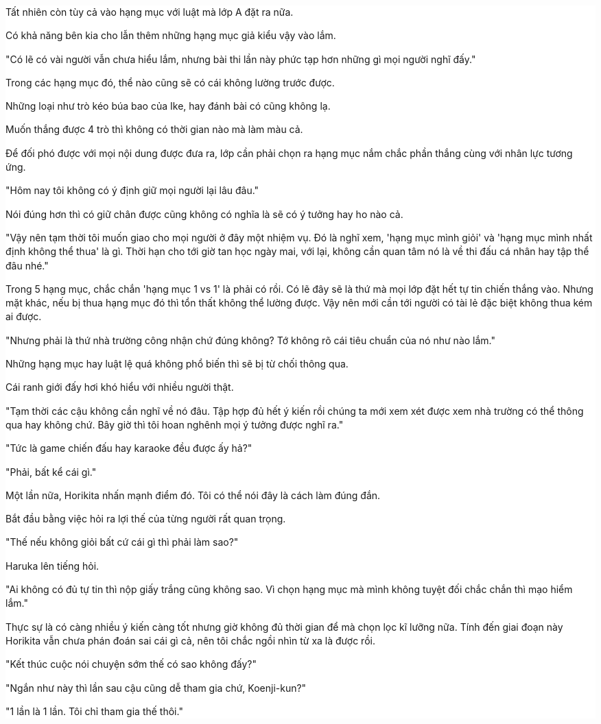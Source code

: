 Tất nhiên còn tùy cả vào hạng mục với luật mà lớp A đặt ra nữa.

Có khả năng bên kia cho lẫn thêm những hạng mục giả kiểu vậy vào lắm.

"Có lẽ có vài người vẫn chưa hiểu lắm, nhưng bài thi lần này phức tạp hơn những gì mọi người nghĩ đấy."

Trong các hạng mục đó, thể nào cũng sẽ có cái không lường trước được.

Những loại như trò kéo búa bao của Ike, hay đánh bài có cũng không lạ.

Muốn thắng được 4 trò thì không có thời gian nào mà làm màu cả.

Để đối phó được với mọi nội dung được đưa ra, lớp cần phải chọn ra hạng mục nắm chắc phần thắng cùng với nhân lực tương ứng.

"Hôm nay tôi không có ý định giữ mọi người lại lâu đâu."

Nói đúng hơn thì có giữ chân được cũng không có nghĩa là sẽ có ý tưởng hay ho nào cả.

"Vậy nên tạm thời tôi muốn giao cho mọi người ở đây một nhiệm vụ. Đó là nghĩ xem, 'hạng mục mình giỏi' và 'hạng mục mình nhất định không thể thua' là gì. Thời hạn cho tới giờ tan học ngày mai, với lại, không cần quan tâm nó là về thi đấu cá nhân hay tập thể đâu nhé."

Trong 5 hạng mục, chắc chắn 'hạng mục 1 vs 1' là phải có rồi. Có lẽ đây sẽ là thứ mà mọi lớp đặt hết tự tin chiến thắng vào. Nhưng mặt khác, nếu bị thua hạng mục đó thì tổn thất không thể lường được. Vậy nên mới cần tới người có tài lẻ đặc biệt không thua kém ai được.

"Nhưng phải là thứ nhà trường công nhận chứ đúng không? Tớ không rõ cái tiêu chuẩn của nó như nào lắm."

Những hạng mục hay luật lệ quá không phổ biến thì sẽ bị từ chối thông qua.

Cái ranh giới đấy hơi khó hiểu với nhiều người thật.

"Tạm thời các cậu không cần nghĩ về nó đâu. Tập hợp đủ hết ý kiến rồi chúng ta mới xem xét được xem nhà trường có thể thông qua hay không chứ. Bây giờ thì tôi hoan nghênh mọi ý tưởng được nghĩ ra."

"Tức là game chiến đấu hay karaoke đều được ấy hả?"

"Phải, bất kể cái gì."

Một lần nữa, Horikita nhấn mạnh điểm đó. Tôi có thể nói đây là cách làm đúng đắn.

Bắt đầu bằng việc hỏi ra lợi thế của từng người rất quan trọng.

"Thế nếu không giỏi bất cứ cái gì thì phải làm sao?"

Haruka lên tiếng hỏi.

"Ai không có đủ tự tin thì nộp giấy trắng cũng không sao. Vì chọn hạng mục mà mình không tuyệt đối chắc chắn thì mạo hiểm lắm."

Thực sự là có càng nhiều ý kiến càng tốt nhưng giờ không đủ thời gian để mà chọn lọc kĩ lưỡng nữa. Tính đến giai đoạn này Horikita vẫn chưa phán đoán sai cái gì cả, nên tôi chắc ngồi nhìn từ xa là được rồi.

"Kết thúc cuộc nói chuyện sớm thế có sao không đấy?"

"Ngắn như này thì lần sau cậu cũng dễ tham gia chứ, Koenji-kun?"

"1 lần là 1 lần. Tôi chỉ tham gia thế thôi."
